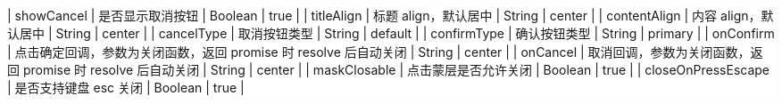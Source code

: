 | showCancel         | 是否显示取消按钮                                                 | Boolean | true    |
| titleAlign         | 标题 align，默认居中                                             | String  | center  |
| contentAlign       | 内容 align，默认居中                                             | String  | center  |
| cancelType         | 取消按钮类型                                                     | String  | default |
| confirmType        | 确认按钮类型                                                     | String  | primary |
| onConfirm          | 点击确定回调，参数为关闭函数，返回 promise 时 resolve 后自动关闭 | String  | center  |
| onCancel           | 取消回调，参数为关闭函数，返回 promise 时 resolve 后自动关闭     | String  | center  |
| maskClosable       | 点击蒙层是否允许关闭                                             | Boolean | true    |
| closeOnPressEscape | 是否支持键盘 esc 关闭                                            | Boolean | true    |
